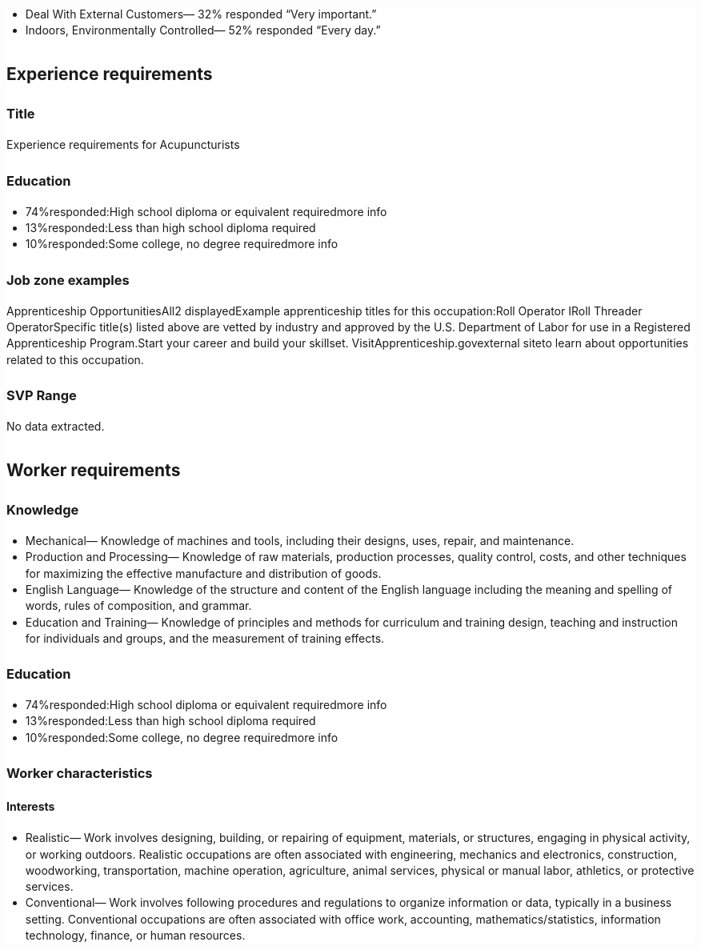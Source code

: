 - Deal With External Customers— 32% responded “Very important.”
- Indoors, Environmentally Controlled— 52% responded “Every day.”

## Experience requirements
### Title
Experience requirements for Acupuncturists

### Education
- 74%responded:High school diploma or equivalent requiredmore info
- 13%responded:Less than high school diploma required
- 10%responded:Some college, no degree requiredmore info

### Job zone examples
Apprenticeship OpportunitiesAll2 displayedExample apprenticeship titles for this occupation:Roll Operator IRoll Threader OperatorSpecific title(s) listed above are vetted by industry and approved by the U.S. Department of Labor for use in a Registered Apprenticeship Program.Start your career and build your skillset. VisitApprenticeship.govexternal siteto learn about opportunities related to this occupation.

### SVP Range
No data extracted.

## Worker requirements
### Knowledge
- Mechanical— Knowledge of machines and tools, including their designs, uses, repair, and maintenance.
- Production and Processing— Knowledge of raw materials, production processes, quality control, costs, and other techniques for maximizing the effective manufacture and distribution of goods.
- English Language— Knowledge of the structure and content of the English language including the meaning and spelling of words, rules of composition, and grammar.
- Education and Training— Knowledge of principles and methods for curriculum and training design, teaching and instruction for individuals and groups, and the measurement of training effects.

### Education
- 74%responded:High school diploma or equivalent requiredmore info
- 13%responded:Less than high school diploma required
- 10%responded:Some college, no degree requiredmore info

### Worker characteristics
#### Interests
- Realistic— Work involves designing, building, or repairing of equipment, materials, or structures, engaging in physical activity, or working outdoors. Realistic occupations are often associated with engineering, mechanics and electronics, construction, woodworking, transportation, machine operation, agriculture, animal services, physical or manual labor, athletics, or protective services.
- Conventional— Work involves following procedures and regulations to organize information or data, typically in a business setting. Conventional occupations are often associated with office work, accounting, mathematics/statistics, information technology, finance, or human resources.
